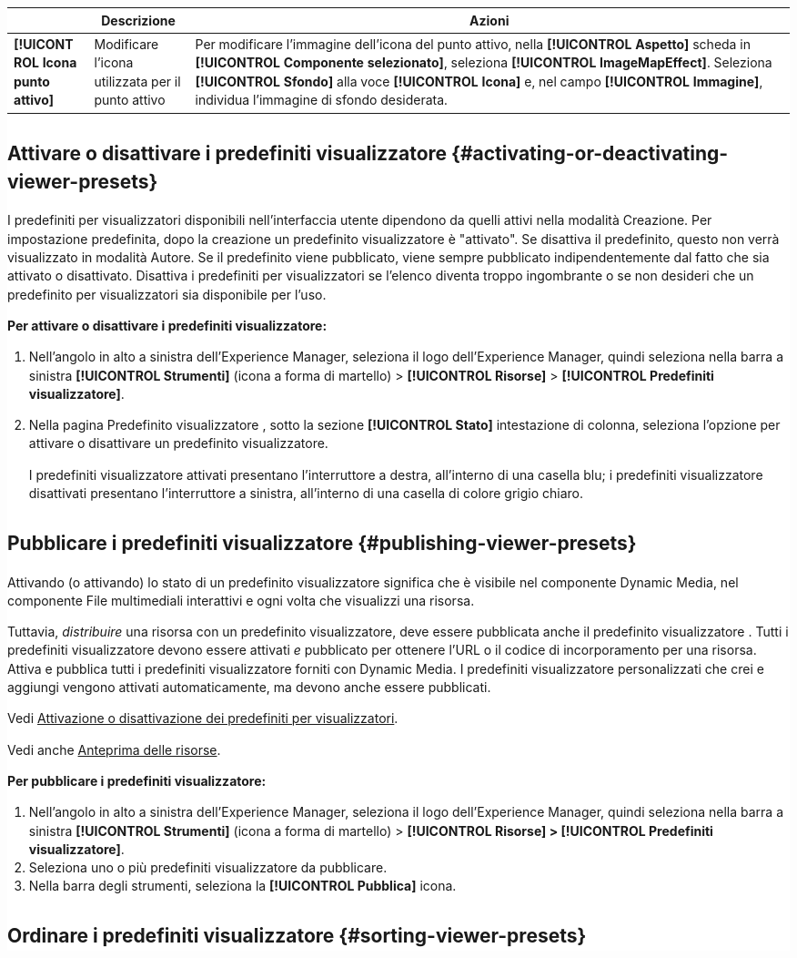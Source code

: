 |  | **Descrizione** | **Azioni** |
|---|---|---|
| **[!UICONTROL Icona punto attivo]** | Modificare l’icona utilizzata per il punto attivo | Per modificare l’immagine dell’icona del punto attivo, nella **[!UICONTROL Aspetto]** scheda in **[!UICONTROL Componente selezionato]**, seleziona **[!UICONTROL ImageMapEffect]**. Seleziona **[!UICONTROL Sfondo]** alla voce **[!UICONTROL Icona]** e, nel campo **[!UICONTROL Immagine]**, individua l’immagine di sfondo desiderata. |

## Attivare o disattivare i predefiniti visualizzatore {#activating-or-deactivating-viewer-presets}

I predefiniti per visualizzatori disponibili nell’interfaccia utente dipendono da quelli attivi nella modalità Creazione. Per impostazione predefinita, dopo la creazione un predefinito visualizzatore è &quot;attivato&quot;. Se disattiva il predefinito, questo non verrà visualizzato in modalità Autore. Se il predefinito viene pubblicato, viene sempre pubblicato indipendentemente dal fatto che sia attivato o disattivato. Disattiva i predefiniti per visualizzatori se l’elenco diventa troppo ingombrante o se non desideri che un predefinito per visualizzatori sia disponibile per l’uso.

**Per attivare o disattivare i predefiniti visualizzatore:**

1. Nell’angolo in alto a sinistra dell’Experience Manager, seleziona il logo dell’Experience Manager, quindi seleziona nella barra a sinistra **[!UICONTROL Strumenti]** (icona a forma di martello) > **[!UICONTROL Risorse]** > **[!UICONTROL Predefiniti visualizzatore]**.
1. Nella pagina Predefinito visualizzatore , sotto la sezione **[!UICONTROL Stato]** intestazione di colonna, seleziona l’opzione per attivare o disattivare un predefinito visualizzatore.

   I predefiniti visualizzatore attivati presentano l’interruttore a destra, all’interno di una casella blu; i predefiniti visualizzatore disattivati presentano l’interruttore a sinistra, all’interno di una casella di colore grigio chiaro.

## Pubblicare i predefiniti visualizzatore {#publishing-viewer-presets}

Attivando (o attivando) lo stato di un predefinito visualizzatore significa che è visibile nel componente Dynamic Media, nel componente File multimediali interattivi e ogni volta che visualizzi una risorsa.

Tuttavia, *distribuire* una risorsa con un predefinito visualizzatore, deve essere pubblicata anche il predefinito visualizzatore . Tutti i predefiniti visualizzatore devono essere attivati *e* pubblicato per ottenere l’URL o il codice di incorporamento per una risorsa. Attiva e pubblica tutti i predefiniti visualizzatore forniti con Dynamic Media. I predefiniti visualizzatore personalizzati che crei e aggiungi vengono attivati automaticamente, ma devono anche essere pubblicati.

Vedi [Attivazione o disattivazione dei predefiniti per visualizzatori](#activating-or-deactivating-viewer-presets).

Vedi anche [Anteprima delle risorse](/help/assets/dynamic-media/previewing-assets.md).

**Per pubblicare i predefiniti visualizzatore:**

1. Nell’angolo in alto a sinistra dell’Experience Manager, seleziona il logo dell’Experience Manager, quindi seleziona nella barra a sinistra **[!UICONTROL Strumenti]** (icona a forma di martello) > **[!UICONTROL Risorse] > [!UICONTROL Predefiniti visualizzatore]**.
1. Seleziona uno o più predefiniti visualizzatore da pubblicare.
1. Nella barra degli strumenti, seleziona la **[!UICONTROL Pubblica]** icona.

## Ordinare i predefiniti visualizzatore {#sorting-viewer-presets}
